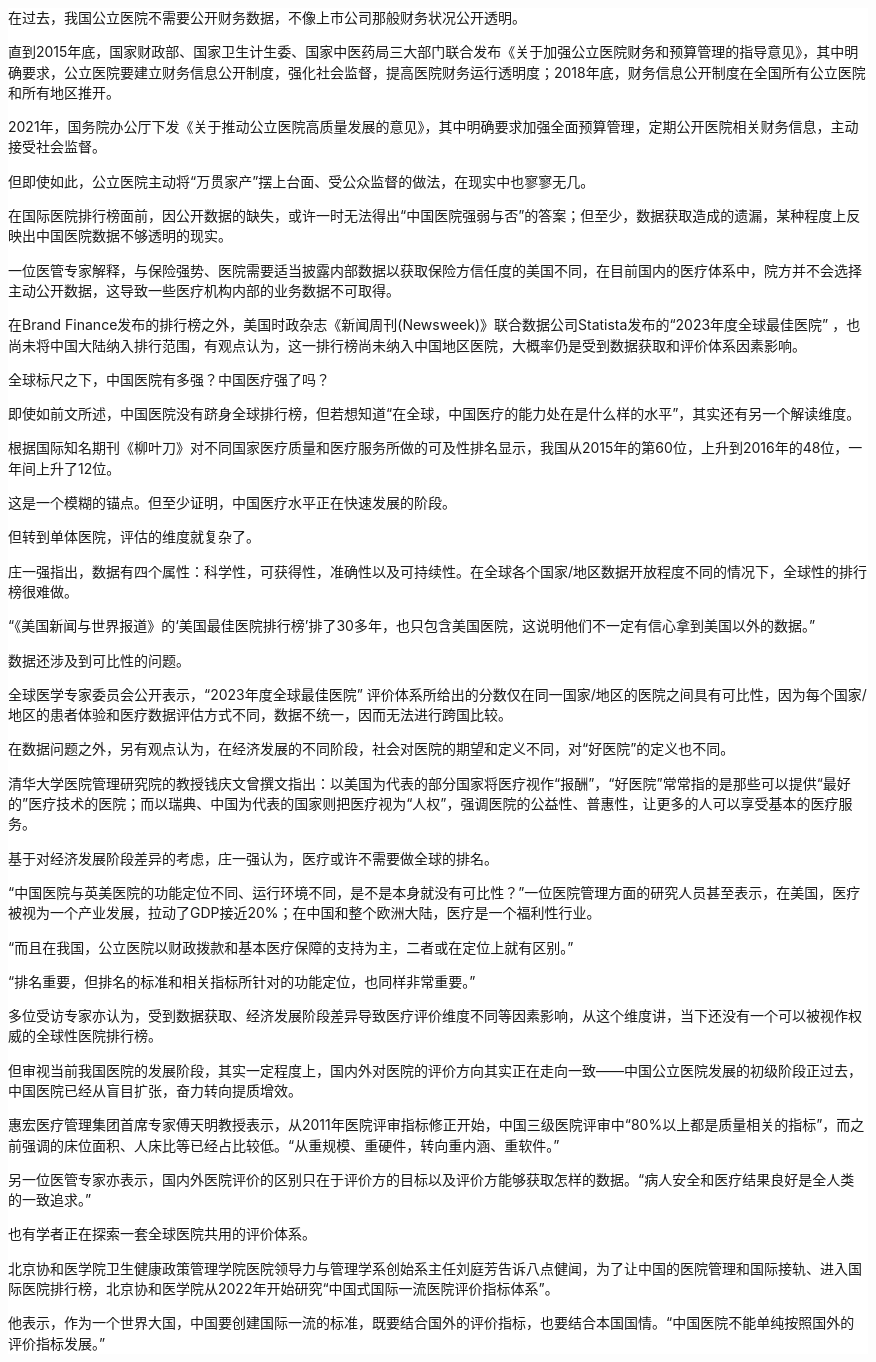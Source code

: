 在过去，我国公立医院不需要公开财务数据，不像上市公司那般财务状况公开透明。

直到2015年底，国家财政部、国家卫生计生委、国家中医药局三大部门联合发布《关于加强公立医院财务和预算管理的指导意见》，其中明确要求，公立医院要建立财务信息公开制度，强化社会监督，提高医院财务运行透明度；2018年底，财务信息公开制度在全国所有公立医院和所有地区推开。

2021年，国务院办公厅下发《关于推动公立医院高质量发展的意见》，其中明确要求加强全面预算管理，定期公开医院相关财务信息，主动接受社会监督。

但即使如此，公立医院主动将“万贯家产”摆上台面、受公众监督的做法，在现实中也寥寥无几。

在国际医院排行榜面前，因公开数据的缺失，或许一时无法得出“中国医院强弱与否”的答案；但至少，数据获取造成的遗漏，某种程度上反映出中国医院数据不够透明的现实。

一位医管专家解释，与保险强势、医院需要适当披露内部数据以获取保险方信任度的美国不同，在目前国内的医疗体系中，院方并不会选择主动公开数据，这导致一些医疗机构内部的业务数据不可取得。

在Brand Finance发布的排行榜之外，美国时政杂志《新闻周刊(Newsweek)》联合数据公司Statista发布的“2023年度全球最佳医院”
，也尚未将中国大陆纳入排行范围，有观点认为，这一排行榜尚未纳入中国地区医院，大概率仍是受到数据获取和评价体系因素影响。

全球标尺之下，中国医院有多强？中国医疗强了吗？

即使如前文所述，中国医院没有跻身全球排行榜，但若想知道“在全球，中国医疗的能力处在是什么样的水平”，其实还有另一个解读维度。

根据国际知名期刊《柳叶刀》对不同国家医疗质量和医疗服务所做的可及性排名显示，我国从2015年的第60位，上升到2016年的48位，一年间上升了12位。

这是一个模糊的锚点。但至少证明，中国医疗水平正在快速发展的阶段。

但转到单体医院，评估的维度就复杂了。

庄一强指出，数据有四个属性：科学性，可获得性，准确性以及可持续性。在全球各个国家/地区数据开放程度不同的情况下，全球性的排行榜很难做。

“《美国新闻与世界报道》的‘美国最佳医院排行榜’排了30多年，也只包含美国医院，这说明他们不一定有信心拿到美国以外的数据。”

数据还涉及到可比性的问题。

全球医学专家委员会公开表示，“2023年度全球最佳医院”
评价体系所给出的分数仅在同一国家/地区的医院之间具有可比性，因为每个国家/地区的患者体验和医疗数据评估方式不同，数据不统一，因而无法进行跨国比较。

在数据问题之外，另有观点认为，在经济发展的不同阶段，社会对医院的期望和定义不同，对“好医院”的定义也不同。

清华大学医院管理研究院的教授钱庆文曾撰文指出：以美国为代表的部分国家将医疗视作“报酬”，“好医院”常常指的是那些可以提供“最好的”医疗技术的医院；而以瑞典、中国为代表的国家则把医疗视为“人权”，强调医院的公益性、普惠性，让更多的人可以享受基本的医疗服务。

基于对经济发展阶段差异的考虑，庄一强认为，医疗或许不需要做全球的排名。

“中国医院与英美医院的功能定位不同、运行环境不同，是不是本身就没有可比性？”一位医院管理方面的研究人员甚至表示，在美国，医疗被视为一个产业发展，拉动了GDP接近20%；在中国和整个欧洲大陆，医疗是一个福利性行业。

“而且在我国，公立医院以财政拨款和基本医疗保障的支持为主，二者或在定位上就有区别。”

“排名重要，但排名的标准和相关指标所针对的功能定位，也同样非常重要。”

多位受访专家亦认为，受到数据获取、经济发展阶段差异导致医疗评价维度不同等因素影响，从这个维度讲，当下还没有一个可以被视作权威的全球性医院排行榜。

但审视当前我国医院的发展阶段，其实一定程度上，国内外对医院的评价方向其实正在走向一致——中国公立医院发展的初级阶段正过去，中国医院已经从盲目扩张，奋力转向提质增效。

惠宏医疗管理集团首席专家傅天明教授表示，从2011年医院评审指标修正开始，中国三级医院评审中“80%以上都是质量相关的指标”，而之前强调的床位面积、人床比等已经占比较低。“从重规模、重硬件，转向重内涵、重软件。”

另一位医管专家亦表示，国内外医院评价的区别只在于评价方的目标以及评价方能够获取怎样的数据。“病人安全和医疗结果良好是全人类的一致追求。”

也有学者正在探索一套全球医院共用的评价体系。

北京协和医学院卫生健康政策管理学院医院领导力与管理学系创始系主任刘庭芳告诉八点健闻，为了让中国的医院管理和国际接轨、进入国际医院排行榜，北京协和医学院从2022年开始研究“中国式国际一流医院评价指标体系”。

他表示，作为一个世界大国，中国要创建国际一流的标准，既要结合国外的评价指标，也要结合本国国情。“中国医院不能单纯按照国外的评价指标发展。”
